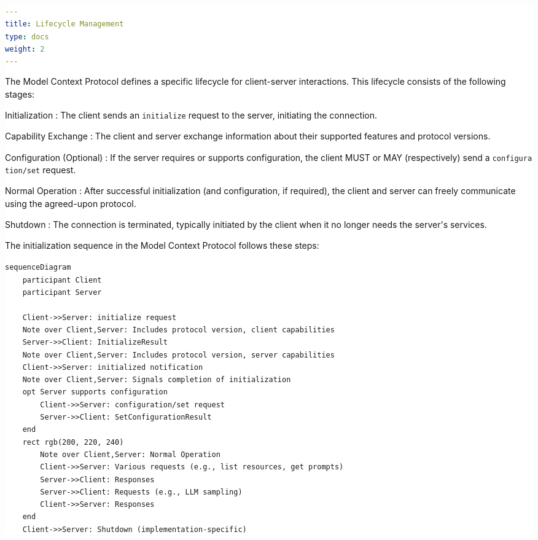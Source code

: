 ```yaml
---
title: Lifecycle Management
type: docs
weight: 2
---
```


The Model Context Protocol defines a specific lifecycle for client-server interactions. This lifecycle consists of the following stages:

Initialization
: The client sends an `initialize` request to the server, initiating the connection.

Capability Exchange
: The client and server exchange information about their supported features and protocol versions.

Configuration (Optional)
: If the server requires or supports configuration, the client MUST or MAY (respectively) send a `configuration/set` request.

Normal Operation
: After successful initialization (and configuration, if required), the client and server can freely communicate using the agreed-upon protocol.

Shutdown
: The connection is terminated, typically initiated by the client when it no longer needs the server's services.

The initialization sequence in the Model Context Protocol follows these steps:

```mermaid
sequenceDiagram
    participant Client
    participant Server

    Client->>Server: initialize request
    Note over Client,Server: Includes protocol version, client capabilities
    Server->>Client: InitializeResult
    Note over Client,Server: Includes protocol version, server capabilities
    Client->>Server: initialized notification
    Note over Client,Server: Signals completion of initialization
    opt Server supports configuration
        Client->>Server: configuration/set request
        Server->>Client: SetConfigurationResult
    end
    rect rgb(200, 220, 240)
        Note over Client,Server: Normal Operation
        Client->>Server: Various requests (e.g., list resources, get prompts)
        Server->>Client: Responses
        Server->>Client: Requests (e.g., LLM sampling)
        Client->>Server: Responses
    end
    Client->>Server: Shutdown (implementation-specific)
```
